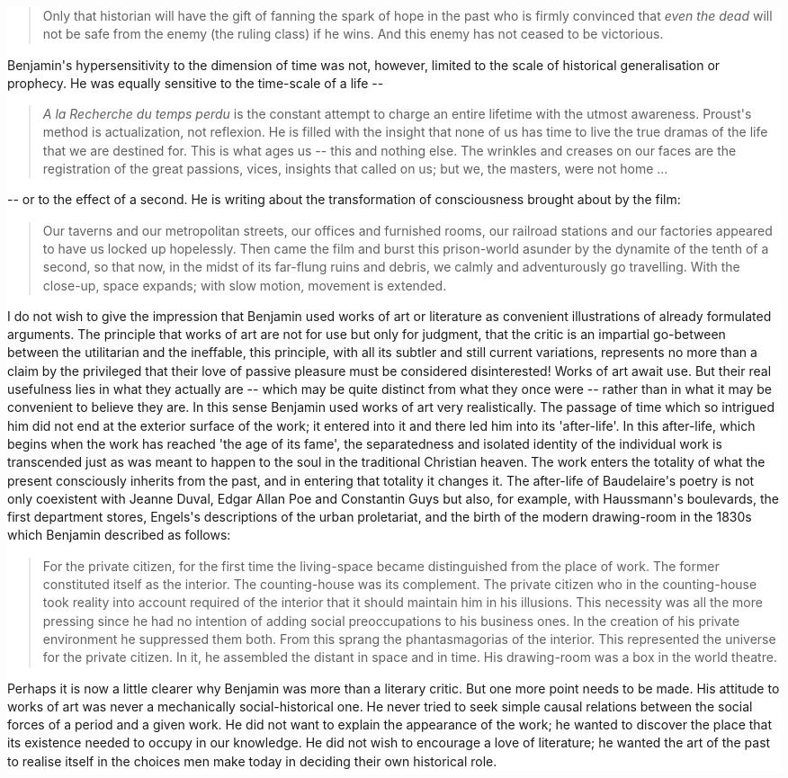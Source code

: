 > Only that historian will have the gift of fanning the spark of hope in the past who is firmly convinced that *even the dead* will not be safe from the enemy (the ruling class) if he wins. And this enemy has not ceased to be victorious.

Benjamin's hypersensitivity to the dimension of time was not, however, limited to the scale of historical generalisation or prophecy. He was equally sensitive to the time-scale of a life --

> *A la Recherche du temps perdu* is the constant attempt to charge an entire lifetime with the utmost awareness. Proust's method is actualization, not reflexion. He is filled with the insight that none of us has time to live the true dramas of the life that we are destined for. This is what ages us -- this and nothing else. The wrinkles and creases on our faces are the registration of the great passions, vices, insights that called on us; but we, the masters, were not home ...

-- or to the effect of a second. He is writing about the transformation of consciousness brought about by the film:

> Our taverns and our metropolitan streets, our offices and furnished rooms, our railroad stations and our factories appeared to have us locked up hopelessly. Then came the film and burst this prison-world asunder by the dynamite of the tenth of a second, so that now, in the midst of its far-flung ruins and debris, we calmly and adventurously go travelling. With the close-up, space expands; with slow motion, movement is extended.

I do not wish to give the impression that Benjamin used works of art or literature as convenient illustrations of already formulated arguments. The principle that works of art are not for use but only for judgment, that the critic is an impartial go-between between the utilitarian and the ineffable, this principle, with all its subtler and still current variations, represents no more than a claim by the privileged that their love of passive pleasure must be considered disinterested! Works of art await use. But their real usefulness lies in what they actually are -- which may be quite distinct from what they once were -- rather than in what it may be convenient to believe they are. In this sense Benjamin used works of art very realistically. The passage of time which so intrigued him did not end at the exterior surface of the work; it entered into it and there led him into its 'after-life'. In this after-life, which begins when the work has reached 'the age of its fame', the separatedness and isolated identity of the individual work is transcended just as was meant to happen to the soul in the traditional Christian heaven. The work enters the totality of what the present consciously inherits from the past, and in entering that totality it changes it. The after-life of Baudelaire's poetry is not only coexistent with Jeanne Duval, Edgar Allan Poe and Constantin Guys but also, for example, with Haussmann's boulevards, the first department stores, Engels's descriptions of the urban proletariat, and the birth of the modern drawing-room in the 1830s which Benjamin described as follows:

> For the private citizen, for the first time the living-space became distinguished from the place of work. The former constituted itself as the interior. The counting-house was its complement. The private citizen who in the counting-house took reality into account required of the interior that it should maintain him in his illusions. This necessity was all the more pressing since he had no intention of adding social preoccupations to his business ones. In the creation of his private environment he suppressed them both. From this sprang the phantasmagorias of the interior. This represented the universe for the private citizen. In it, he assembled the distant in space and in time. His drawing-room was a box in the world theatre.

Perhaps it is now a little clearer why Benjamin was more than a literary critic. But one more point needs to be made. His attitude to works of art was never a mechanically social-historical one. He never tried to seek simple causal relations between the social forces of a period and a given work. He did not want to explain the appearance of the work; he wanted to discover the place that its existence needed to occupy in our knowledge. He did not wish to encourage a love of literature; he wanted the art of the past to realise itself in the choices men make today in deciding their own historical role.
